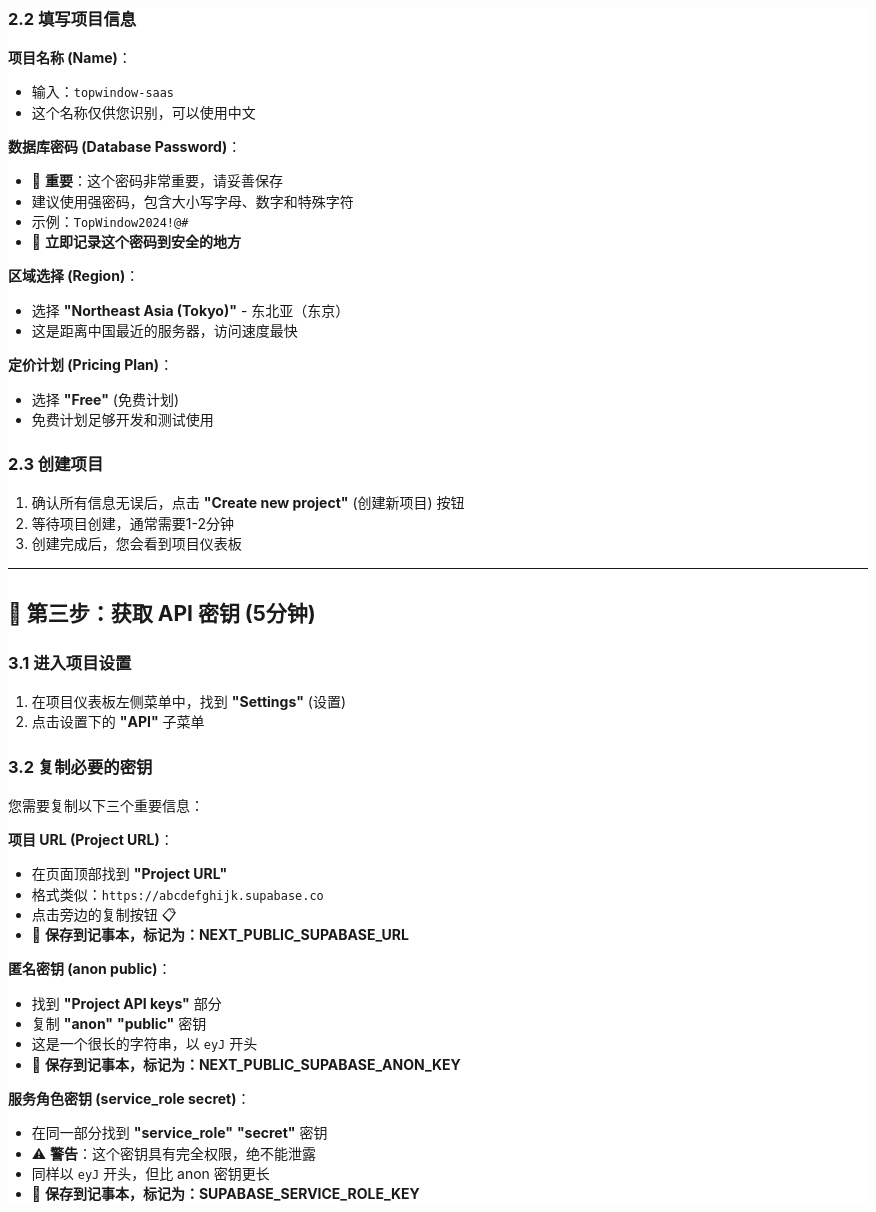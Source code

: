 ### 2.2 填写项目信息

**项目名称 (Name)**：
- 输入：`topwindow-saas`
- 这个名称仅供您识别，可以使用中文

**数据库密码 (Database Password)**：
- 🚨 **重要**：这个密码非常重要，请妥善保存
- 建议使用强密码，包含大小写字母、数字和特殊字符
- 示例：`TopWindow2024!@#`
- 📝 **立即记录这个密码到安全的地方**

**区域选择 (Region)**：
- 选择 **"Northeast Asia (Tokyo)"** - 东北亚（东京）
- 这是距离中国最近的服务器，访问速度最快

**定价计划 (Pricing Plan)**：
- 选择 **"Free"** (免费计划)
- 免费计划足够开发和测试使用

### 2.3 创建项目

1. 确认所有信息无误后，点击 **"Create new project"** (创建新项目) 按钮
2. 等待项目创建，通常需要1-2分钟
3. 创建完成后，您会看到项目仪表板

---

## 🔑 第三步：获取 API 密钥 (5分钟)

### 3.1 进入项目设置

1. 在项目仪表板左侧菜单中，找到 **"Settings"** (设置)
2. 点击设置下的 **"API"** 子菜单

### 3.2 复制必要的密钥

您需要复制以下三个重要信息：

**项目 URL (Project URL)**：
- 在页面顶部找到 **"Project URL"**
- 格式类似：`https://abcdefghijk.supabase.co`
- 点击旁边的复制按钮 📋
- 📝 **保存到记事本，标记为：NEXT_PUBLIC_SUPABASE_URL**

**匿名密钥 (anon public)**：
- 找到 **"Project API keys"** 部分
- 复制 **"anon"** **"public"** 密钥
- 这是一个很长的字符串，以 `eyJ` 开头
- 📝 **保存到记事本，标记为：NEXT_PUBLIC_SUPABASE_ANON_KEY**

**服务角色密钥 (service_role secret)**：
- 在同一部分找到 **"service_role"** **"secret"** 密钥
- ⚠️ **警告**：这个密钥具有完全权限，绝不能泄露
- 同样以 `eyJ` 开头，但比 anon 密钥更长
- 📝 **保存到记事本，标记为：SUPABASE_SERVICE_ROLE_KEY**
